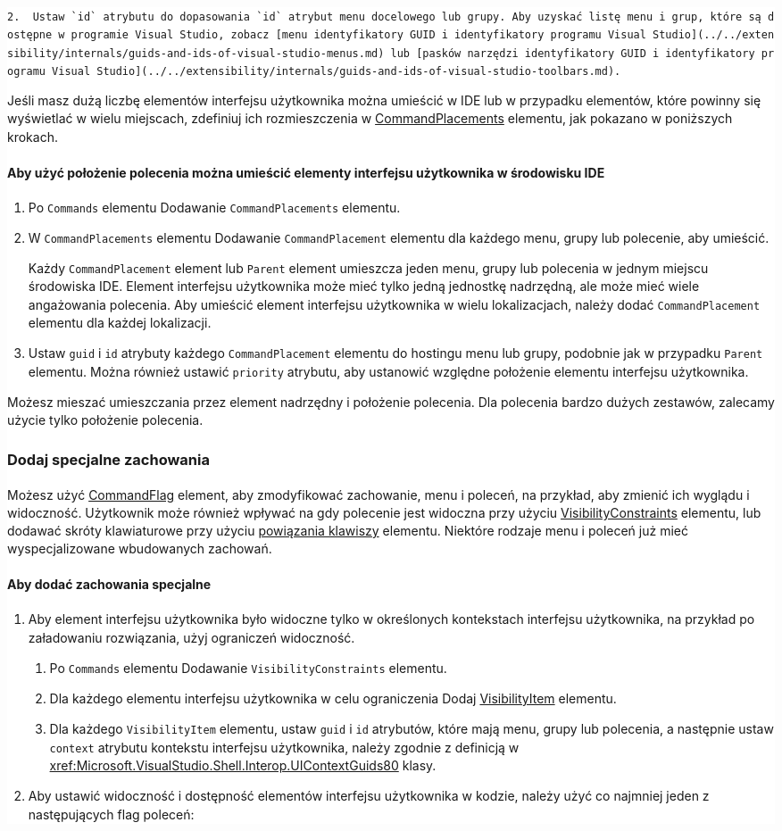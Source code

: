    2.  Ustaw `id` atrybutu do dopasowania `id` atrybut menu docelowego lub grupy. Aby uzyskać listę menu i grup, które są dostępne w programie Visual Studio, zobacz [menu identyfikatory GUID i identyfikatory programu Visual Studio](../../extensibility/internals/guids-and-ids-of-visual-studio-menus.md) lub [pasków narzędzi identyfikatory GUID i identyfikatory programu Visual Studio](../../extensibility/internals/guids-and-ids-of-visual-studio-toolbars.md).  
  
 Jeśli masz dużą liczbę elementów interfejsu użytkownika można umieścić w IDE lub w przypadku elementów, które powinny się wyświetlać w wielu miejscach, zdefiniuj ich rozmieszczenia w [CommandPlacements](../../extensibility/commandplacements-element.md) elementu, jak pokazano w poniższych krokach.  
  
#### <a name="to-use-command-placement-to-place-ui-elements-in-the-ide"></a>Aby użyć położenie polecenia można umieścić elementy interfejsu użytkownika w środowisku IDE  
  
1.  Po `Commands` elementu Dodawanie `CommandPlacements` elementu.  
  
2.  W `CommandPlacements` elementu Dodawanie `CommandPlacement` elementu dla każdego menu, grupy lub polecenie, aby umieścić.  
  
     Każdy `CommandPlacement` element lub `Parent` element umieszcza jeden menu, grupy lub polecenia w jednym miejscu środowiska IDE. Element interfejsu użytkownika może mieć tylko jedną jednostkę nadrzędną, ale może mieć wiele angażowania polecenia. Aby umieścić element interfejsu użytkownika w wielu lokalizacjach, należy dodać `CommandPlacement` elementu dla każdej lokalizacji.  
  
3.  Ustaw `guid` i `id` atrybuty każdego `CommandPlacement` elementu do hostingu menu lub grupy, podobnie jak w przypadku `Parent` elementu. Można również ustawić `priority` atrybutu, aby ustanowić względne położenie elementu interfejsu użytkownika.  
  
 Możesz mieszać umieszczania przez element nadrzędny i położenie polecenia. Dla polecenia bardzo dużych zestawów, zalecamy użycie tylko położenie polecenia.  
  
### <a name="add-specialized-behaviors"></a>Dodaj specjalne zachowania  
 Możesz użyć [CommandFlag](../../extensibility/command-flag-element.md) element, aby zmodyfikować zachowanie, menu i poleceń, na przykład, aby zmienić ich wyglądu i widoczność. Użytkownik może również wpływać na gdy polecenie jest widoczna przy użyciu [VisibilityConstraints](../../extensibility/visibilityconstraints-element.md) elementu, lub dodawać skróty klawiaturowe przy użyciu [powiązania klawiszy](../../extensibility/keybindings-element.md) elementu. Niektóre rodzaje menu i poleceń już mieć wyspecjalizowane wbudowanych zachowań.  
  
#### <a name="to-add-specialized-behaviors"></a>Aby dodać zachowania specjalne  
  
1.  Aby element interfejsu użytkownika było widoczne tylko w określonych kontekstach interfejsu użytkownika, na przykład po załadowaniu rozwiązania, użyj ograniczeń widoczność.  
  
    1.  Po `Commands` elementu Dodawanie `VisibilityConstraints` elementu.  
  
    2.  Dla każdego elementu interfejsu użytkownika w celu ograniczenia Dodaj [VisibilityItem](../../extensibility/visibilityitem-element.md) elementu.  
  
    3.  Dla każdego `VisibilityItem` elementu, ustaw `guid` i `id` atrybutów, które mają menu, grupy lub polecenia, a następnie ustaw `context` atrybutu kontekstu interfejsu użytkownika, należy zgodnie z definicją w <xref:Microsoft.VisualStudio.Shell.Interop.UIContextGuids80> klasy.   
  
2.  Aby ustawić widoczność i dostępność elementów interfejsu użytkownika w kodzie, należy użyć co najmniej jeden z następujących flag poleceń:  
  